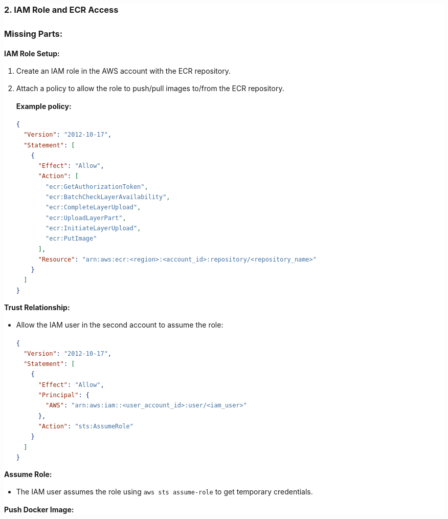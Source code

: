 ### 2. IAM Role and ECR Access

### Missing Parts:

**IAM Role Setup:**

1.  Create an IAM role in the AWS account with the ECR repository.
2.  Attach a policy to allow the role to push/pull images to/from the ECR repository.

    **Example policy:**

    ```json
    {
      "Version": "2012-10-17",
      "Statement": [
        {
          "Effect": "Allow",
          "Action": [
            "ecr:GetAuthorizationToken",
            "ecr:BatchCheckLayerAvailability",
            "ecr:CompleteLayerUpload",
            "ecr:UploadLayerPart",
            "ecr:InitiateLayerUpload",
            "ecr:PutImage"
          ],
          "Resource": "arn:aws:ecr:<region>:<account_id>:repository/<repository_name>"
        }
      ]
    }
    ```

**Trust Relationship:**

*   Allow the IAM user in the second account to assume the role:

    ```json
    {
      "Version": "2012-10-17",
      "Statement": [
        {
          "Effect": "Allow",
          "Principal": {
            "AWS": "arn:aws:iam::<user_account_id>:user/<iam_user>"
          },
          "Action": "sts:AssumeRole"
        }
      ]
    }
    ```

**Assume Role:**

*   The IAM user assumes the role using `aws sts assume-role` to get temporary credentials.

**Push Docker Image:**
